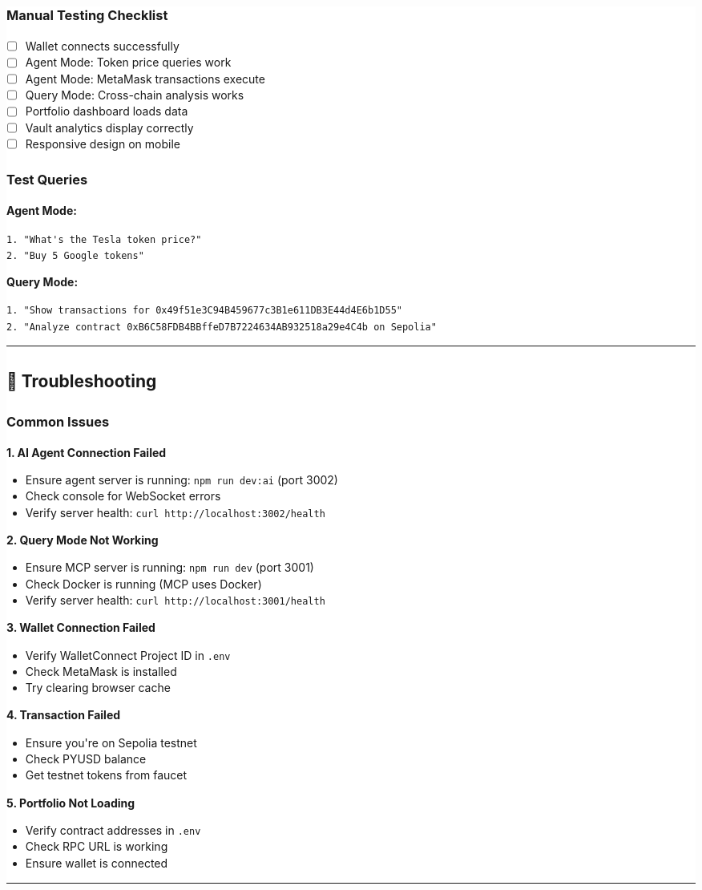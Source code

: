 ### Manual Testing Checklist

- [ ] Wallet connects successfully
- [ ] Agent Mode: Token price queries work
- [ ] Agent Mode: MetaMask transactions execute
- [ ] Query Mode: Cross-chain analysis works
- [ ] Portfolio dashboard loads data
- [ ] Vault analytics display correctly
- [ ] Responsive design on mobile

### Test Queries

**Agent Mode:**
```
1. "What's the Tesla token price?"
2. "Buy 5 Google tokens"
```

**Query Mode:**
```
1. "Show transactions for 0x49f51e3C94B459677c3B1e611DB3E44d4E6b1D55"
2. "Analyze contract 0xB6C58FDB4BBffeD7B7224634AB932518a29e4C4b on Sepolia"
```

---

## 🐛 Troubleshooting

### Common Issues

**1. AI Agent Connection Failed**
- Ensure agent server is running: `npm run dev:ai` (port 3002)
- Check console for WebSocket errors
- Verify server health: `curl http://localhost:3002/health`

**2. Query Mode Not Working**
- Ensure MCP server is running: `npm run dev` (port 3001)
- Check Docker is running (MCP uses Docker)
- Verify server health: `curl http://localhost:3001/health`

**3. Wallet Connection Failed**
- Verify WalletConnect Project ID in `.env`
- Check MetaMask is installed
- Try clearing browser cache

**4. Transaction Failed**
- Ensure you're on Sepolia testnet
- Check PYUSD balance
- Get testnet tokens from faucet

**5. Portfolio Not Loading**
- Verify contract addresses in `.env`
- Check RPC URL is working
- Ensure wallet is connected

---
